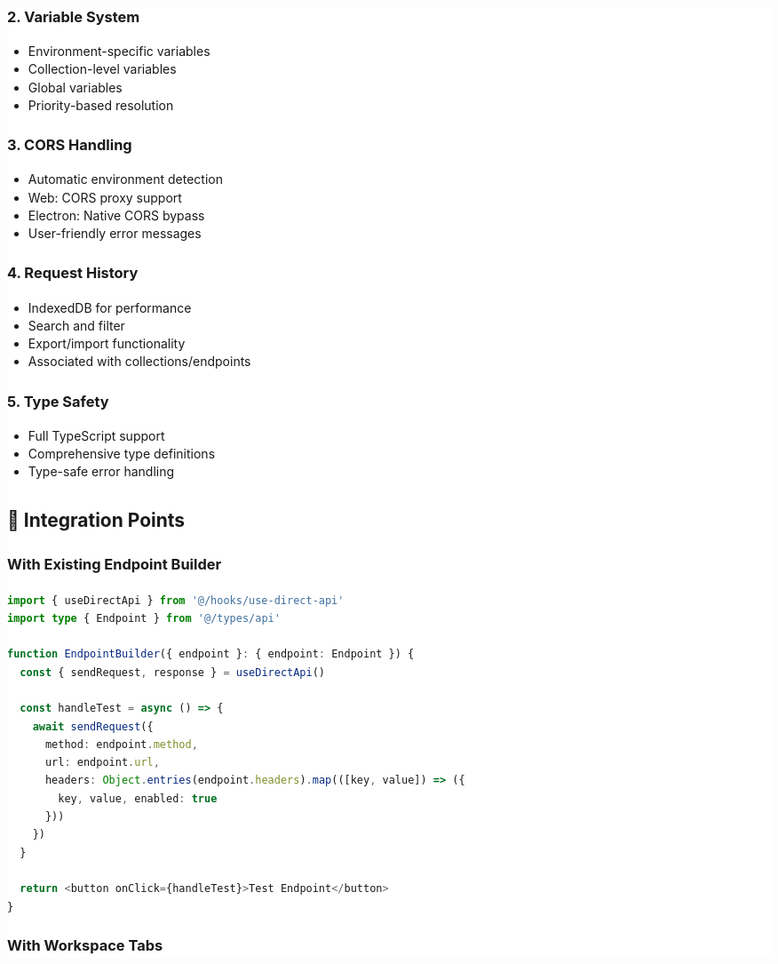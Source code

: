 ### 2. Variable System
- Environment-specific variables
- Collection-level variables
- Global variables
- Priority-based resolution

### 3. CORS Handling
- Automatic environment detection
- Web: CORS proxy support
- Electron: Native CORS bypass
- User-friendly error messages

### 4. Request History
- IndexedDB for performance
- Search and filter
- Export/import functionality
- Associated with collections/endpoints

### 5. Type Safety
- Full TypeScript support
- Comprehensive type definitions
- Type-safe error handling

## 🔧 Integration Points

### With Existing Endpoint Builder

```typescript
import { useDirectApi } from '@/hooks/use-direct-api'
import type { Endpoint } from '@/types/api'

function EndpointBuilder({ endpoint }: { endpoint: Endpoint }) {
  const { sendRequest, response } = useDirectApi()

  const handleTest = async () => {
    await sendRequest({
      method: endpoint.method,
      url: endpoint.url,
      headers: Object.entries(endpoint.headers).map(([key, value]) => ({
        key, value, enabled: true
      }))
    })
  }

  return <button onClick={handleTest}>Test Endpoint</button>
}
```

### With Workspace Tabs
